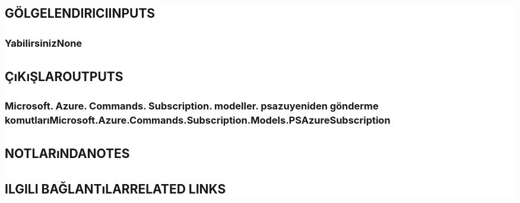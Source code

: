 ## <span data-ttu-id="504d7-135">GÖLGELENDIRICI</span><span class="sxs-lookup"><span data-stu-id="504d7-135">INPUTS</span></span>

### <span data-ttu-id="504d7-136">Yabilirsiniz</span><span class="sxs-lookup"><span data-stu-id="504d7-136">None</span></span>

## <span data-ttu-id="504d7-137">ÇıKıŞLAR</span><span class="sxs-lookup"><span data-stu-id="504d7-137">OUTPUTS</span></span>

### <span data-ttu-id="504d7-138">Microsoft. Azure. Commands. Subscription. modeller. psazuyeniden gönderme komutları</span><span class="sxs-lookup"><span data-stu-id="504d7-138">Microsoft.Azure.Commands.Subscription.Models.PSAzureSubscription</span></span>

## <span data-ttu-id="504d7-139">NOTLARıNDA</span><span class="sxs-lookup"><span data-stu-id="504d7-139">NOTES</span></span>

## <span data-ttu-id="504d7-140">ILGILI BAĞLANTıLAR</span><span class="sxs-lookup"><span data-stu-id="504d7-140">RELATED LINKS</span></span>
